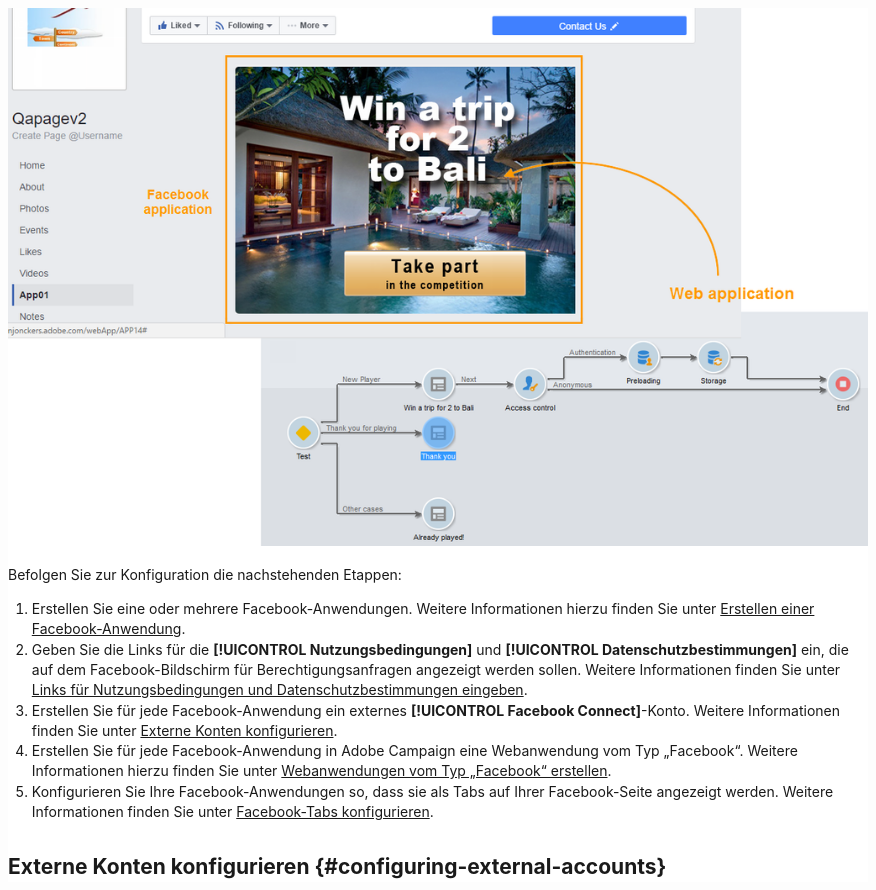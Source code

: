 ![](assets/social_webapp_fb_000.png)

Befolgen Sie zur Konfiguration die nachstehenden Etappen:

1. Erstellen Sie eine oder mehrere Facebook-Anwendungen. Weitere Informationen hierzu finden Sie unter [Erstellen einer Facebook-Anwendung](../../social/using/publishing-on-facebook-walls.md#creating-a-facebook-application).
1. Geben Sie die Links für die **[!UICONTROL Nutzungsbedingungen]** und **[!UICONTROL Datenschutzbestimmungen]** ein, die auf dem Facebook-Bildschirm für Berechtigungsanfragen angezeigt werden sollen. Weitere Informationen finden Sie unter [Links für Nutzungsbedingungen und Datenschutzbestimmungen eingeben](#entering-the-terms-of-service-and-privacy-policy-links).
1. Erstellen Sie für jede Facebook-Anwendung ein externes **[!UICONTROL Facebook Connect]**-Konto. Weitere Informationen finden Sie unter [Externe Konten konfigurieren](#configuring-external-accounts).
1. Erstellen Sie für jede Facebook-Anwendung in Adobe Campaign eine Webanwendung vom Typ „Facebook“. Weitere Informationen hierzu finden Sie unter [Webanwendungen vom Typ „Facebook“ erstellen](#creating-a-facebook-type-web-application).
1. Konfigurieren Sie Ihre Facebook-Anwendungen so, dass sie als Tabs auf Ihrer Facebook-Seite angezeigt werden. Weitere Informationen finden Sie unter [Facebook-Tabs konfigurieren](#configuring-facebook-tabs).

## Externe Konten konfigurieren {#configuring-external-accounts}
